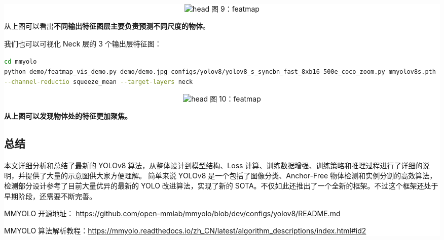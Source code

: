 <div align=center >
<img alt="head" src="https://user-images.githubusercontent.com/17425982/212816319-9ac19484-987a-40ac-a0fe-2c13a7048df7.png"/>
图 9：featmap
</div>

从上图可以看出**不同输出特征图层主要负责预测不同尺度的物体**。

我们也可以可视化 Neck 层的 3 个输出层特征图：

```bash
cd mmyolo
python demo/featmap_vis_demo.py demo/demo.jpg configs/yolov8/yolov8_s_syncbn_fast_8xb16-500e_coco_zoom.py mmyolov8s.pth --channel-reductio squeeze_mean --target-layers neck
```

<div align=center >
<img alt="head" src="https://user-images.githubusercontent.com/17425982/212816458-a4e4600a-5f50-49c6-864b-0254a2720f3c.png"/>
图 10：featmap
</div>

**从上图可以发现物体处的特征更加聚焦。**

## 总结

本文详细分析和总结了最新的 YOLOv8 算法，从整体设计到模型结构、Loss 计算、训练数据增强、训练策略和推理过程进行了详细的说明，并提供了大量的示意图供大家方便理解。
简单来说 YOLOv8 是一个包括了图像分类、Anchor-Free 物体检测和实例分割的高效算法，检测部分设计参考了目前大量优异的最新的 YOLO 改进算法，实现了新的 SOTA。不仅如此还推出了一个全新的框架。不过这个框架还处于早期阶段，还需要不断完善。

MMYOLO 开源地址： https://github.com/open-mmlab/mmyolo/blob/dev/configs/yolov8/README.md

MMYOLO 算法解析教程：https://mmyolo.readthedocs.io/zh_CN/latest/algorithm_descriptions/index.html#id2
